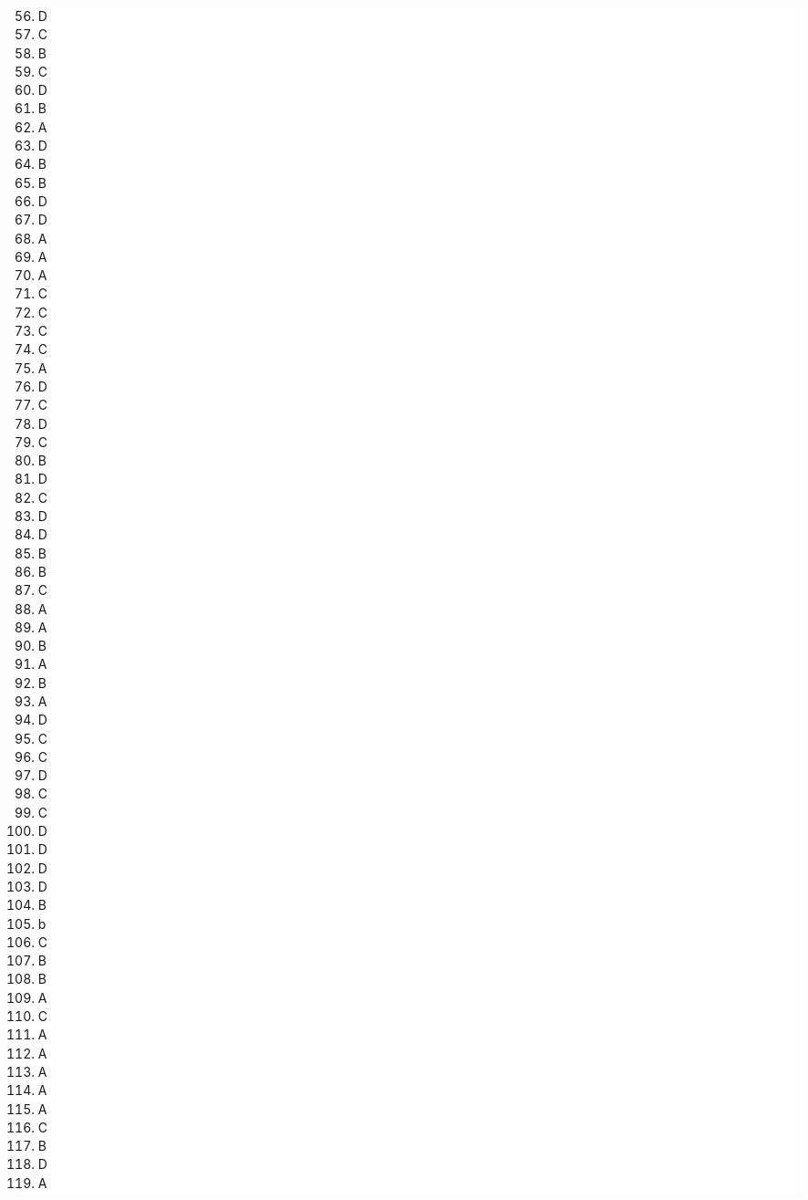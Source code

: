 56. D
57. C
58. B
59. C
60. D
61. B
62. A
63. D
64. B
65. B
66. D
67. D
68. A
69. A
70. A
71. C
72. C
73. C
74. C
75. A
76. D
77. C
78. D
79. C
80. B
81. D
82. C
83. D
84. D
85. B
86. B
87. C
88. A
89. A
90. B
91. A
92. B
93. A
94. D
95. C
96. C
97. D
98. C
99. C
100. D
101. D
102. D
103. D
104. B
105. b
106. C
107. B
108. B
109. A
110. C
111. A
112. A
113. A
114. A
115. A
116. C
117. B
118. D
119. A